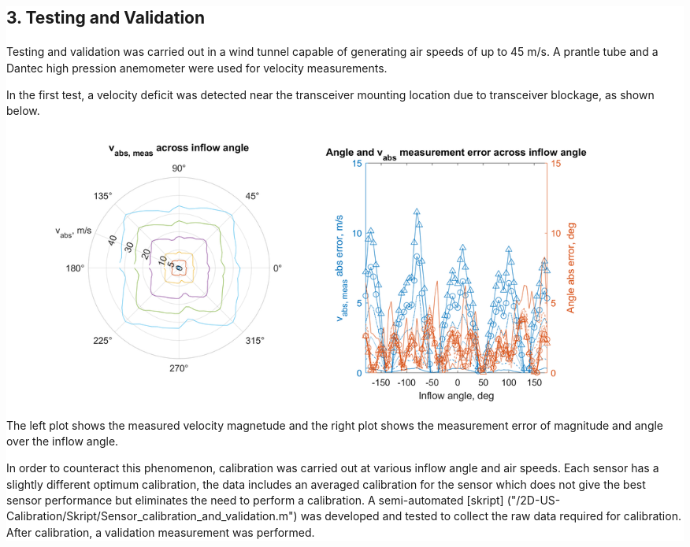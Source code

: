 ## 3. Testing and Validation

Testing and validation was carried out in a wind tunnel capable of generating air speeds of up to 45 m/s.
A prantle tube and a Dantec high pression anemometer were used for velocity measurements.

In the first test, a velocity deficit was detected near the transceiver mounting location due to transceiver blockage, as shown below. 

<img src="Documentation/Pictures/raw_data_calib_at_night.png" width="800">

The left plot shows the measured velocity magnetude and the right plot shows the measurement error of magnitude and angle over the inflow angle. 

In order to counteract this phenomenon, calibration was carried out at various inflow angle and air speeds. 
Each sensor has a slightly different optimum calibration, the data includes an averaged calibration for the sensor which does not give the best sensor performance but eliminates the need to perform a calibration.
A semi-automated [skript] ("/2D-US-Calibration/Skript/Sensor_calibration_and_validation.m") was developed and tested to collect the raw data required for calibration. After calibration, a validation measurement was performed. 
